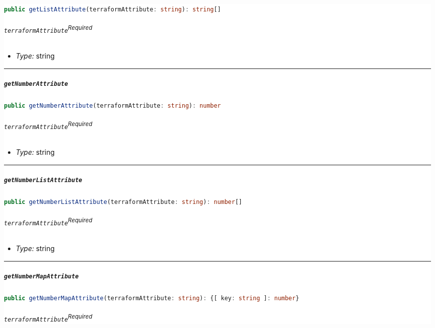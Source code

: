 ```typescript
public getListAttribute(terraformAttribute: string): string[]
```

###### `terraformAttribute`<sup>Required</sup> <a name="terraformAttribute" id="rhizo-co-terraform-provider-oci.loadBalancerListener.LoadBalancerListener.getListAttribute.parameter.terraformAttribute"></a>

- *Type:* string

---

##### `getNumberAttribute` <a name="getNumberAttribute" id="rhizo-co-terraform-provider-oci.loadBalancerListener.LoadBalancerListener.getNumberAttribute"></a>

```typescript
public getNumberAttribute(terraformAttribute: string): number
```

###### `terraformAttribute`<sup>Required</sup> <a name="terraformAttribute" id="rhizo-co-terraform-provider-oci.loadBalancerListener.LoadBalancerListener.getNumberAttribute.parameter.terraformAttribute"></a>

- *Type:* string

---

##### `getNumberListAttribute` <a name="getNumberListAttribute" id="rhizo-co-terraform-provider-oci.loadBalancerListener.LoadBalancerListener.getNumberListAttribute"></a>

```typescript
public getNumberListAttribute(terraformAttribute: string): number[]
```

###### `terraformAttribute`<sup>Required</sup> <a name="terraformAttribute" id="rhizo-co-terraform-provider-oci.loadBalancerListener.LoadBalancerListener.getNumberListAttribute.parameter.terraformAttribute"></a>

- *Type:* string

---

##### `getNumberMapAttribute` <a name="getNumberMapAttribute" id="rhizo-co-terraform-provider-oci.loadBalancerListener.LoadBalancerListener.getNumberMapAttribute"></a>

```typescript
public getNumberMapAttribute(terraformAttribute: string): {[ key: string ]: number}
```

###### `terraformAttribute`<sup>Required</sup> <a name="terraformAttribute" id="rhizo-co-terraform-provider-oci.loadBalancerListener.LoadBalancerListener.getNumberMapAttribute.parameter.terraformAttribute"></a>
